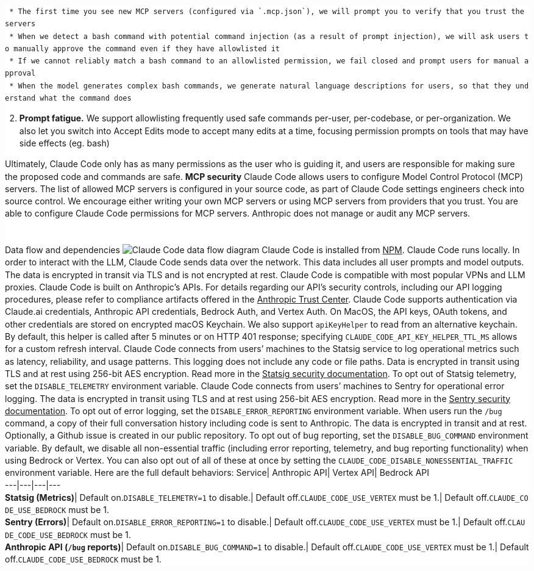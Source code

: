      * The first time you see new MCP servers (configured via `.mcp.json`), we will prompt you to verify that you trust the servers
     * When we detect a bash command with potential command injection (as a result of prompt injection), we will ask users to manually approve the command even if they have allowlisted it
     * If we cannot reliably match a bash command to an allowlisted permission, we fail closed and prompt users for manual approval
     * When the model generates complex bash commands, we generate natural language descriptions for users, so that they understand what the command does
  2. **Prompt fatigue.** We support allowlisting frequently used safe commands per-user, per-codebase, or per-organization. We also let you switch into Accept Edits mode to accept many edits at a time, focusing permission prompts on tools that may have side effects (eg. bash)


Ultimately, Claude Code only has as many permissions as the user who is guiding it, and users are responsible for making sure the proposed code and commands are safe.
**MCP security**
Claude Code allows users to configure Model Control Protocol (MCP) servers. The list of allowed MCP servers is configured in your source code, as part of Claude Code settings engineers check into source control.
We encourage either writing your own MCP servers or using MCP servers from providers that you trust. You are able to configure Claude Code permissions for MCP servers. Anthropic does not manage or audit any MCP servers.
# 
[​](https://docs.anthropic.com/en/docs/claude-code/team#data-flow-and-dependencies)
Data flow and dependencies
![Claude Code data flow diagram](https://mintlify.s3.us-west-1.amazonaws.com/anthropic/images/claude-code-data-flow.png)
Claude Code is installed from [NPM](https://www.npmjs.com/package/@anthropic-ai/claude-code). Claude Code runs locally. In order to interact with the LLM, Claude Code sends data over the network. This data includes all user prompts and model outputs. The data is encrypted in transit via TLS and is not encrypted at rest. Claude Code is compatible with most popular VPNs and LLM proxies.
Claude Code is built on Anthropic’s APIs. For details regarding our API’s security controls, including our API logging procedures, please refer to compliance artifacts offered in the [Anthropic Trust Center](https://trust.anthropic.com).
Claude Code supports authentication via Claude.ai credentials, Anthropic API credentials, Bedrock Auth, and Vertex Auth. On MacOS, the API keys, OAuth tokens, and other credentials are stored on encrypted macOS Keychain. We also support `apiKeyHelper` to read from an alternative keychain. By default, this helper is called after 5 minutes or on HTTP 401 response; specifying `CLAUDE_CODE_API_KEY_HELPER_TTL_MS` allows for a custom refresh interval.
Claude Code connects from users’ machines to the Statsig service to log operational metrics such as latency, reliability, and usage patterns. This logging does not include any code or file paths. Data is encrypted in transit using TLS and at rest using 256-bit AES encryption. Read more in the [Statsig security documentation](https://www.statsig.com/trust/security). To opt out of Statsig telemetry, set the `DISABLE_TELEMETRY` environment variable.
Claude Code connects from users’ machines to Sentry for operational error logging. The data is encrypted in transit using TLS and at rest using 256-bit AES encryption. Read more in the [Sentry security documentation](https://sentry.io/security/). To opt out of error logging, set the `DISABLE_ERROR_REPORTING` environment variable.
When users run the `/bug` command, a copy of their full conversation history including code is sent to Anthropic. The data is encrypted in transit and at rest. Optionally, a Github issue is created in our public repository. To opt out of bug reporting, set the `DISABLE_BUG_COMMAND` environment variable.
By default, we disable all non-essential traffic (including error reporting, telemetry, and bug reporting functionality) when using Bedrock or Vertex. You can also opt out of all of these at once by setting the `CLAUDE_CODE_DISABLE_NONESSENTIAL_TRAFFIC` environment variable. Here are the full default behaviors:
Service| Anthropic API| Vertex API| Bedrock API  
---|---|---|---  
**Statsig (Metrics)**|  Default on.`DISABLE_TELEMETRY=1` to disable.| Default off.`CLAUDE_CODE_USE_VERTEX` must be 1.| Default off.`CLAUDE_CODE_USE_BEDROCK` must be 1.  
**Sentry (Errors)**|  Default on.`DISABLE_ERROR_REPORTING=1` to disable.| Default off.`CLAUDE_CODE_USE_VERTEX` must be 1.| Default off.`CLAUDE_CODE_USE_BEDROCK` must be 1.  
**Anthropic API (`/bug` reports)**| Default on.`DISABLE_BUG_COMMAND=1` to disable.| Default off.`CLAUDE_CODE_USE_VERTEX` must be 1.| Default off.`CLAUDE_CODE_USE_BEDROCK` must be 1.  